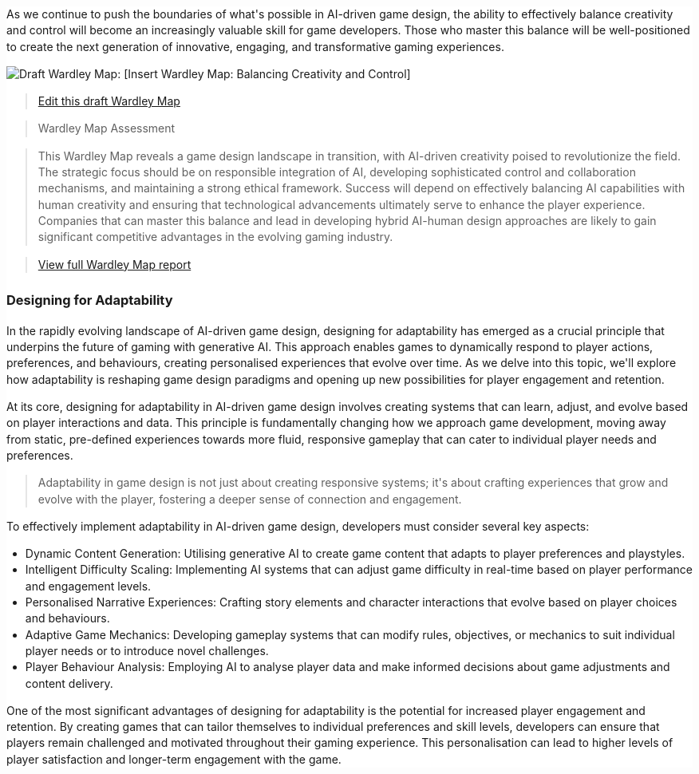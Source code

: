 As we continue to push the boundaries of what's possible in AI-driven game design, the ability to effectively balance creativity and control will become an increasingly valuable skill for game developers. Those who master this balance will be well-positioned to create the next generation of innovative, engaging, and transformative gaming experiences.

![Draft Wardley Map: [Insert Wardley Map: Balancing Creativity and Control]](https://images.wardleymaps.ai/map_53570d97-6385-4742-863f-cb0ae8fb6c36.png)

> [Edit this draft Wardley Map](https://create.wardleymaps.ai/#clone:490bdfbfc762595d43)

> Wardley Map Assessment

> This Wardley Map reveals a game design landscape in transition, with AI-driven creativity poised to revolutionize the field. The strategic focus should be on responsible integration of AI, developing sophisticated control and collaboration mechanisms, and maintaining a strong ethical framework. Success will depend on effectively balancing AI capabilities with human creativity and ensuring that technological advancements ultimately serve to enhance the player experience. Companies that can master this balance and lead in developing hybrid AI-human design approaches are likely to gain significant competitive advantages in the evolving gaming industry.

> [View full Wardley Map report](markdown/wardley_map_reports/wardley_map_report_07_Balancing_Creativity_and_Control.md)



### Designing for Adaptability

In the rapidly evolving landscape of AI-driven game design, designing for adaptability has emerged as a crucial principle that underpins the future of gaming with generative AI. This approach enables games to dynamically respond to player actions, preferences, and behaviours, creating personalised experiences that evolve over time. As we delve into this topic, we'll explore how adaptability is reshaping game design paradigms and opening up new possibilities for player engagement and retention.

At its core, designing for adaptability in AI-driven game design involves creating systems that can learn, adjust, and evolve based on player interactions and data. This principle is fundamentally changing how we approach game development, moving away from static, pre-defined experiences towards more fluid, responsive gameplay that can cater to individual player needs and preferences.

> Adaptability in game design is not just about creating responsive systems; it's about crafting experiences that grow and evolve with the player, fostering a deeper sense of connection and engagement.

To effectively implement adaptability in AI-driven game design, developers must consider several key aspects:

- Dynamic Content Generation: Utilising generative AI to create game content that adapts to player preferences and playstyles.
- Intelligent Difficulty Scaling: Implementing AI systems that can adjust game difficulty in real-time based on player performance and engagement levels.
- Personalised Narrative Experiences: Crafting story elements and character interactions that evolve based on player choices and behaviours.
- Adaptive Game Mechanics: Developing gameplay systems that can modify rules, objectives, or mechanics to suit individual player needs or to introduce novel challenges.
- Player Behaviour Analysis: Employing AI to analyse player data and make informed decisions about game adjustments and content delivery.

One of the most significant advantages of designing for adaptability is the potential for increased player engagement and retention. By creating games that can tailor themselves to individual preferences and skill levels, developers can ensure that players remain challenged and motivated throughout their gaming experience. This personalisation can lead to higher levels of player satisfaction and longer-term engagement with the game.
